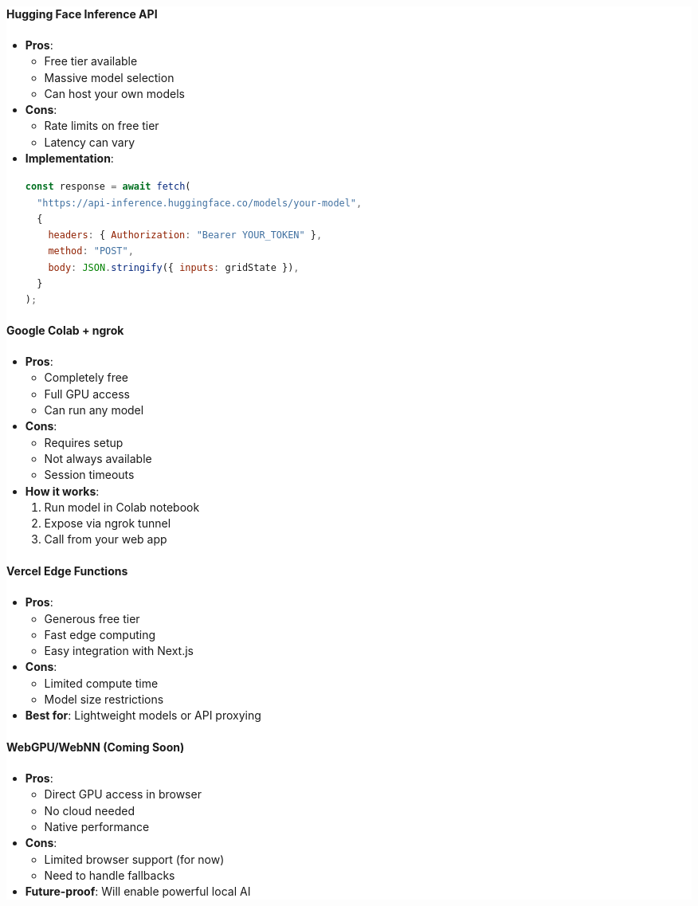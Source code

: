 #### Hugging Face Inference API
- **Pros**:
  - Free tier available
  - Massive model selection
  - Can host your own models
- **Cons**:
  - Rate limits on free tier
  - Latency can vary
- **Implementation**:
  ```javascript
  const response = await fetch(
    "https://api-inference.huggingface.co/models/your-model",
    {
      headers: { Authorization: "Bearer YOUR_TOKEN" },
      method: "POST",
      body: JSON.stringify({ inputs: gridState }),
    }
  );
  ```

#### Google Colab + ngrok
- **Pros**:
  - Completely free
  - Full GPU access
  - Can run any model
- **Cons**:
  - Requires setup
  - Not always available
  - Session timeouts
- **How it works**:
  1. Run model in Colab notebook
  2. Expose via ngrok tunnel
  3. Call from your web app

#### Vercel Edge Functions
- **Pros**:
  - Generous free tier
  - Fast edge computing
  - Easy integration with Next.js
- **Cons**:
  - Limited compute time
  - Model size restrictions
- **Best for**: Lightweight models or API proxying

#### WebGPU/WebNN (Coming Soon)
- **Pros**:
  - Direct GPU access in browser
  - No cloud needed
  - Native performance
- **Cons**:
  - Limited browser support (for now)
  - Need to handle fallbacks
- **Future-proof**: Will enable powerful local AI
